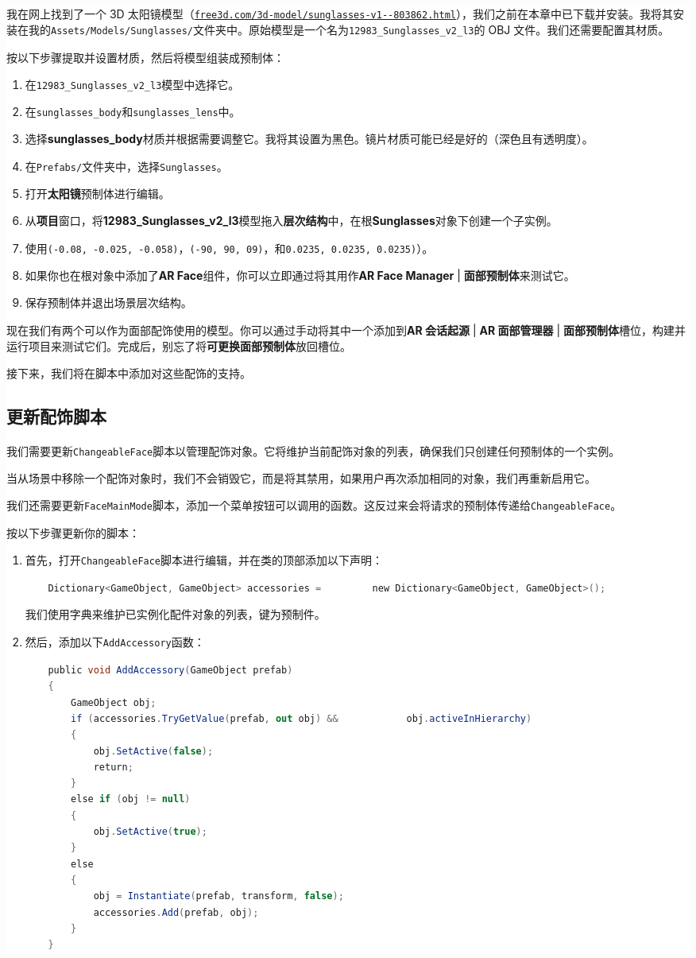 我在网上找到了一个 3D 太阳镜模型（[`free3d.com/3d-model/sunglasses-v1--803862.html`](https://free3d.com/3d-model/sunglasses-v1--803862.html)），我们之前在本章中已下载并安装。我将其安装在我的`Assets/Models/Sunglasses/`文件夹中。原始模型是一个名为`12983_Sunglasses_v2_l3`的 OBJ 文件。我们还需要配置其材质。

按以下步骤提取并设置材质，然后将模型组装成预制体：

1.  在`12983_Sunglasses_v2_l3`模型中选择它。

1.  在`sunglasses_body`和`sunglasses_lens`中。

1.  选择**sunglasses_body**材质并根据需要调整它。我将其设置为黑色。镜片材质可能已经是好的（深色且有透明度）。

1.  在`Prefabs/`文件夹中，选择`Sunglasses`。

1.  打开**太阳镜**预制体进行编辑。

1.  从**项目**窗口，将**12983_Sunglasses_v2_l3**模型拖入**层次结构**中，在根**Sunglasses**对象下创建一个子实例。

1.  使用`(-0.08, -0.025, -0.058)`，`(-90, 90, 09)`，和`0.0235, 0.0235, 0.0235)`）。

1.  如果你也在根对象中添加了**AR Face**组件，你可以立即通过将其用作**AR Face Manager** | **面部预制体**来测试它。

1.  保存预制体并退出场景层次结构。

现在我们有两个可以作为面部配饰使用的模型。你可以通过手动将其中一个添加到**AR 会话起源** | **AR 面部管理器** | **面部预制体**槽位，构建并运行项目来测试它们。完成后，别忘了将**可更换面部预制体**放回槽位。

接下来，我们将在脚本中添加对这些配饰的支持。

## 更新配饰脚本

我们需要更新`ChangeableFace`脚本以管理配饰对象。它将维护当前配饰对象的列表，确保我们只创建任何预制体的一个实例。

当从场景中移除一个配饰对象时，我们不会销毁它，而是将其禁用，如果用户再次添加相同的对象，我们再重新启用它。

我们还需要更新`FaceMainMode`脚本，添加一个菜单按钮可以调用的函数。这反过来会将请求的预制体传递给`ChangeableFace`。

按以下步骤更新你的脚本：

1.  首先，打开`ChangeableFace`脚本进行编辑，并在类的顶部添加以下声明：

    ```cs
        Dictionary<GameObject, GameObject> accessories =         new Dictionary<GameObject, GameObject>();
    ```

    我们使用字典来维护已实例化配件对象的列表，键为预制件。

1.  然后，添加以下`AddAccessory`函数：

    ```cs
        public void AddAccessory(GameObject prefab)
        {
            GameObject obj;
            if (accessories.TryGetValue(prefab, out obj) &&            obj.activeInHierarchy)
            {
                obj.SetActive(false);
                return;
            }
            else if (obj != null)
            {
                obj.SetActive(true);
            }
            else
            {
                obj = Instantiate(prefab, transform, false);
                accessories.Add(prefab, obj);
            }
        }
    ```
